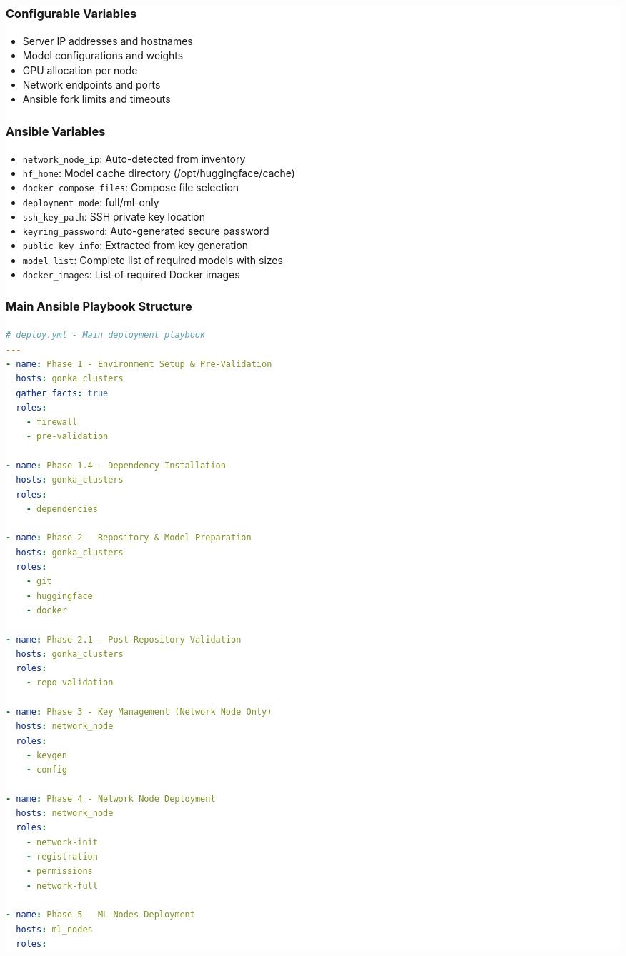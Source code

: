 ### Configurable Variables
- Server IP addresses and hostnames
- Model configurations and weights
- GPU allocation per node
- Network endpoints and ports
- Ansible fork limits and timeouts

### Ansible Variables
- `network_node_ip`: Auto-detected from inventory
- `hf_home`: Model cache directory (/opt/huggingface/cache)
- `docker_compose_files`: Compose file selection
- `deployment_mode`: full/ml-only
- `ssh_key_path`: SSH private key location
- `keyring_password`: Auto-generated secure password
- `public_key_info`: Extracted from key generation
- `model_list`: Complete list of required models with sizes
- `docker_images`: List of required Docker images

### Main Ansible Playbook Structure
```yaml
# deploy.yml - Main deployment playbook
---
- name: Phase 1 - Environment Setup & Pre-Validation
  hosts: gonka_clusters
  gather_facts: true
  roles:
    - firewall
    - pre-validation

- name: Phase 1.4 - Dependency Installation
  hosts: gonka_clusters
  roles:
    - dependencies

- name: Phase 2 - Repository & Model Preparation
  hosts: gonka_clusters
  roles:
    - git
    - huggingface
    - docker

- name: Phase 2.1 - Post-Repository Validation
  hosts: gonka_clusters
  roles:
    - repo-validation

- name: Phase 3 - Key Management (Network Node Only)
  hosts: network_node
  roles:
    - keygen
    - config

- name: Phase 4 - Network Node Deployment
  hosts: network_node
  roles:
    - network-init
    - registration
    - permissions
    - network-full

- name: Phase 5 - ML Nodes Deployment
  hosts: ml_nodes
  roles:
```
